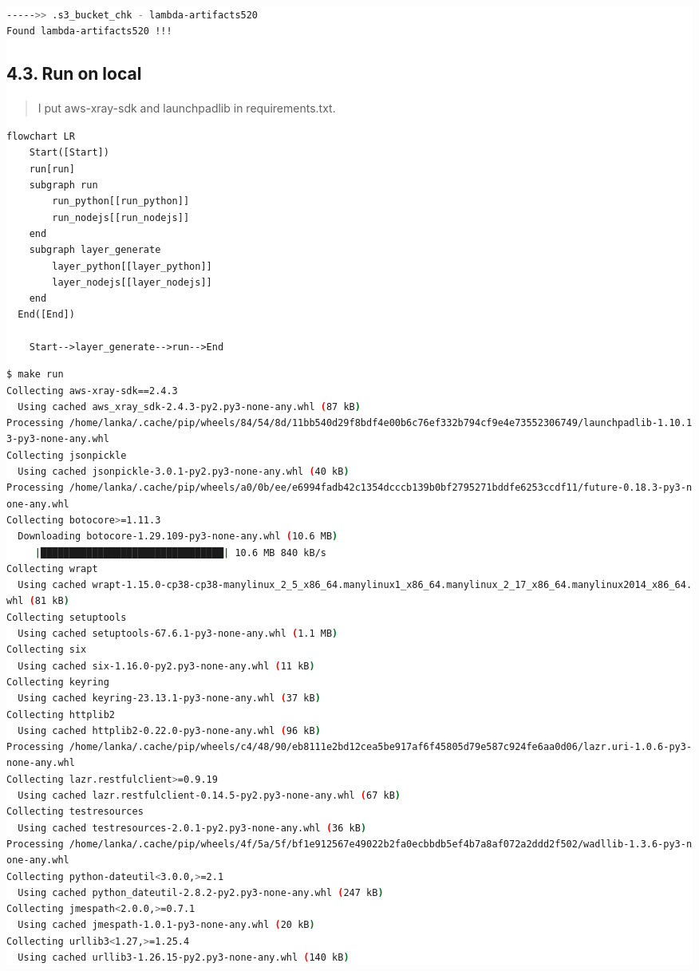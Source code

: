 ```bash
----->> .s3_bucket_chk - lambda-artifacts520
Found lambda-artifacts520 !!!

```

## 4.3. Run on local

> I put aws-xray-sdk and launchpadlib in requirements.txt.

```mermaid
flowchart LR
	Start([Start])
 	run[run]
	subgraph run
		run_python[[run_python]]
		run_nodejs[[run_nodejs]]
	end
	subgraph layer_generate
		layer_python[[layer_python]]
		layer_nodejs[[layer_nodejs]]		
	end
  End([End])
	
	Start-->layer_generate-->run-->End
```

```bash
$ make run
Collecting aws-xray-sdk==2.4.3
  Using cached aws_xray_sdk-2.4.3-py2.py3-none-any.whl (87 kB)
Processing /home/lanka/.cache/pip/wheels/84/54/8d/11bb540d29f8bdf4e00b6c76ef332b794cf9e4e73552306749/launchpadlib-1.10.13-py3-none-any.whl
Collecting jsonpickle
  Using cached jsonpickle-3.0.1-py2.py3-none-any.whl (40 kB)
Processing /home/lanka/.cache/pip/wheels/a0/0b/ee/e6994fadb42c1354dcccb139b0bf2795271bddfe6253ccdf11/future-0.18.3-py3-none-any.whl
Collecting botocore>=1.11.3
  Downloading botocore-1.29.109-py3-none-any.whl (10.6 MB)
     |████████████████████████████████| 10.6 MB 840 kB/s
Collecting wrapt
  Using cached wrapt-1.15.0-cp38-cp38-manylinux_2_5_x86_64.manylinux1_x86_64.manylinux_2_17_x86_64.manylinux2014_x86_64.whl (81 kB)
Collecting setuptools
  Using cached setuptools-67.6.1-py3-none-any.whl (1.1 MB)
Collecting six
  Using cached six-1.16.0-py2.py3-none-any.whl (11 kB)
Collecting keyring
  Using cached keyring-23.13.1-py3-none-any.whl (37 kB)
Collecting httplib2
  Using cached httplib2-0.22.0-py3-none-any.whl (96 kB)
Processing /home/lanka/.cache/pip/wheels/c4/48/90/eb8111e2bd12cea5be917af6f45805d79e587c924fe6aa0d06/lazr.uri-1.0.6-py3-none-any.whl
Collecting lazr.restfulclient>=0.9.19
  Using cached lazr.restfulclient-0.14.5-py2.py3-none-any.whl (67 kB)
Collecting testresources
  Using cached testresources-2.0.1-py2.py3-none-any.whl (36 kB)
Processing /home/lanka/.cache/pip/wheels/4f/5a/5f/bf1e912567e49022b2fa0ecbbdb5ef4b7a8af072a2ddd2f502/wadllib-1.3.6-py3-none-any.whl
Collecting python-dateutil<3.0.0,>=2.1
  Using cached python_dateutil-2.8.2-py2.py3-none-any.whl (247 kB)
Collecting jmespath<2.0.0,>=0.7.1
  Using cached jmespath-1.0.1-py3-none-any.whl (20 kB)
Collecting urllib3<1.27,>=1.25.4
  Using cached urllib3-1.26.15-py2.py3-none-any.whl (140 kB)
```